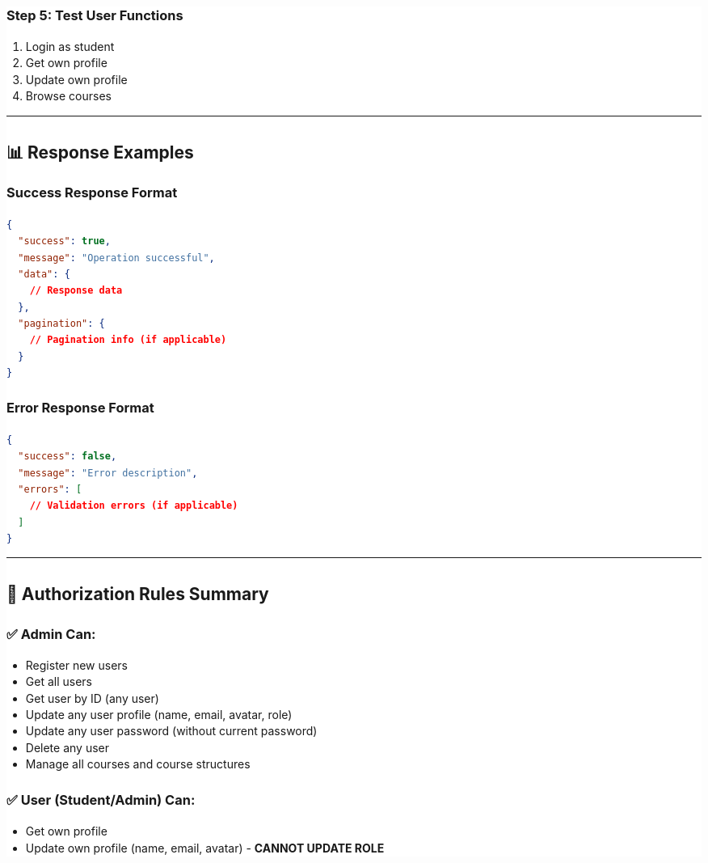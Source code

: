 ### Step 5: Test User Functions
1. Login as student
2. Get own profile
3. Update own profile
4. Browse courses

---

## 📊 Response Examples

### Success Response Format
```json
{
  "success": true,
  "message": "Operation successful",
  "data": {
    // Response data
  },
  "pagination": {
    // Pagination info (if applicable)
  }
}
```

### Error Response Format
```json
{
  "success": false,
  "message": "Error description",
  "errors": [
    // Validation errors (if applicable)
  ]
}
```

---

## 🎯 Authorization Rules Summary

### ✅ Admin Can:
- Register new users
- Get all users
- Get user by ID (any user)
- Update any user profile (name, email, avatar, role)
- Update any user password (without current password)
- Delete any user
- Manage all courses and course structures

### ✅ User (Student/Admin) Can:
- Get own profile
- Update own profile (name, email, avatar) - **CANNOT UPDATE ROLE**
